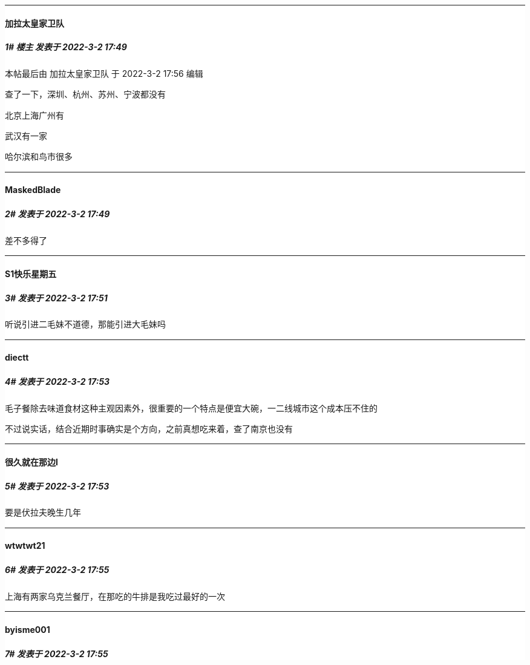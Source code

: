 

*****

####  加拉太皇家卫队  
##### 1#       楼主       发表于 2022-3-2 17:49

 本帖最后由 加拉太皇家卫队 于 2022-3-2 17:56 编辑 

查了一下，深圳、杭州、苏州、宁波都没有

北京上海广州有

武汉有一家

哈尔滨和鸟市很多

*****

####  MaskedBlade  
##### 2#       发表于 2022-3-2 17:49

差不多得了

*****

####  S1快乐星期五  
##### 3#       发表于 2022-3-2 17:51

听说引进二毛妹不道德，那能引进大毛妹吗

*****

####  diectt  
##### 4#       发表于 2022-3-2 17:53

毛子餐除去味道食材这种主观因素外，很重要的一个特点是便宜大碗，一二线城市这个成本压不住的

不过说实话，结合近期时事确实是个方向，之前真想吃来着，查了南京也没有

*****

####  很久就在那边l  
##### 5#       发表于 2022-3-2 17:53

要是伏拉夫晚生几年

*****

####  wtwtwt21  
##### 6#       发表于 2022-3-2 17:55

上海有两家乌克兰餐厅，在那吃的牛排是我吃过最好的一次

*****

####  byisme001  
##### 7#       发表于 2022-3-2 17:55
